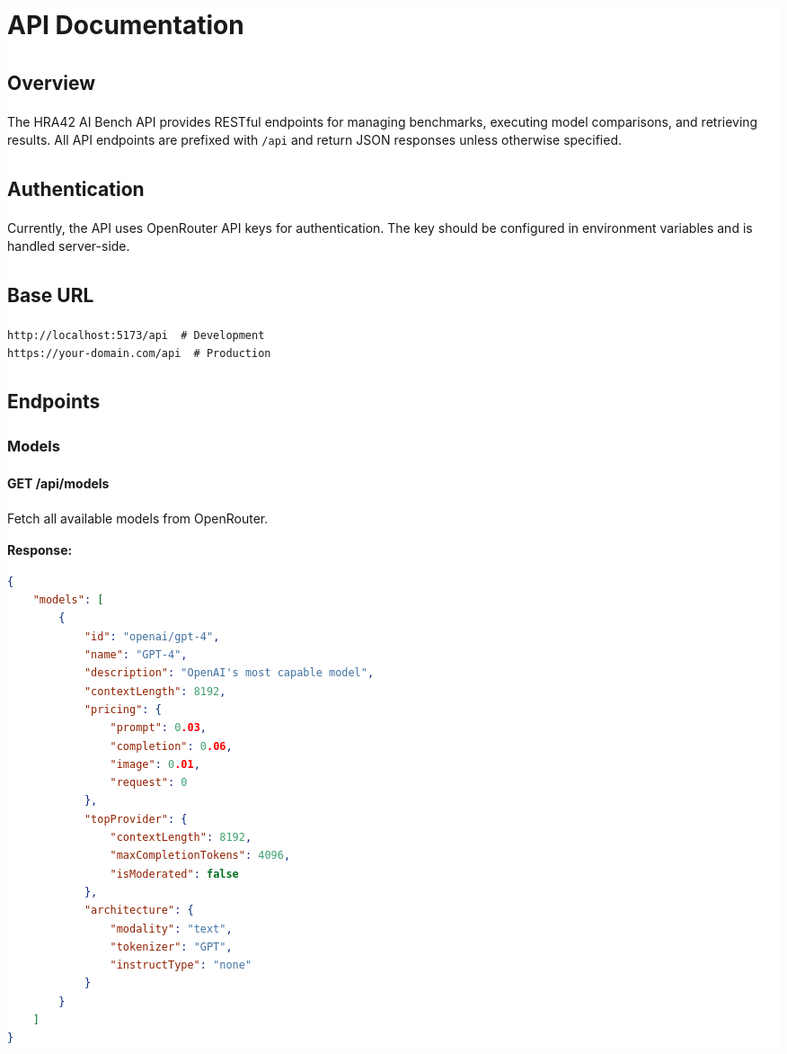 # API Documentation

## Overview

The HRA42 AI Bench API provides RESTful endpoints for managing benchmarks, executing model comparisons, and retrieving results. All API endpoints are prefixed with `/api` and return JSON responses unless otherwise specified.

## Authentication

Currently, the API uses OpenRouter API keys for authentication. The key should be configured in environment variables and is handled server-side.

## Base URL

```
http://localhost:5173/api  # Development
https://your-domain.com/api  # Production
```

## Endpoints

### Models

#### GET /api/models

Fetch all available models from OpenRouter.

**Response:**

```json
{
	"models": [
		{
			"id": "openai/gpt-4",
			"name": "GPT-4",
			"description": "OpenAI's most capable model",
			"contextLength": 8192,
			"pricing": {
				"prompt": 0.03,
				"completion": 0.06,
				"image": 0.01,
				"request": 0
			},
			"topProvider": {
				"contextLength": 8192,
				"maxCompletionTokens": 4096,
				"isModerated": false
			},
			"architecture": {
				"modality": "text",
				"tokenizer": "GPT",
				"instructType": "none"
			}
		}
	]
}
```
